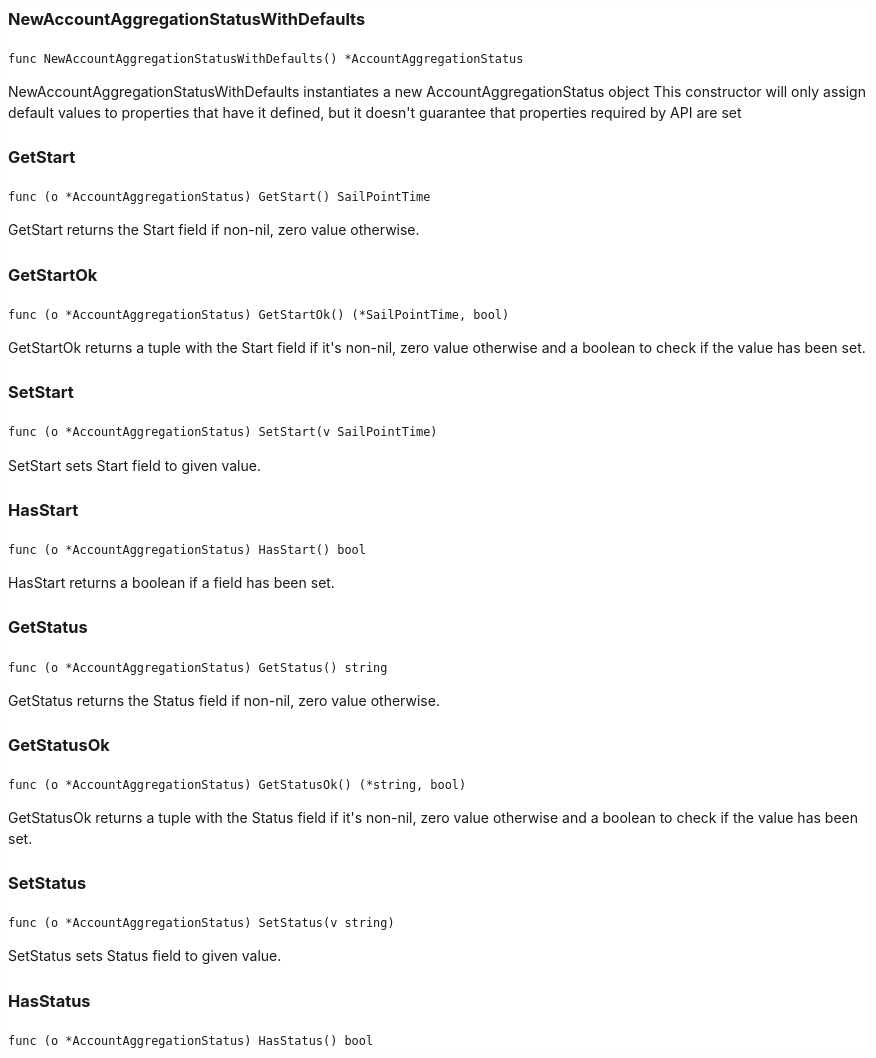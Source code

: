 ### NewAccountAggregationStatusWithDefaults

`func NewAccountAggregationStatusWithDefaults() *AccountAggregationStatus`

NewAccountAggregationStatusWithDefaults instantiates a new AccountAggregationStatus object This constructor will only assign default values to properties that have it defined, but it doesn't guarantee that properties required by API are set

### GetStart

`func (o *AccountAggregationStatus) GetStart() SailPointTime`

GetStart returns the Start field if non-nil, zero value otherwise.

### GetStartOk

`func (o *AccountAggregationStatus) GetStartOk() (*SailPointTime, bool)`

GetStartOk returns a tuple with the Start field if it's non-nil, zero value otherwise and a boolean to check if the value has been set.

### SetStart

`func (o *AccountAggregationStatus) SetStart(v SailPointTime)`

SetStart sets Start field to given value.

### HasStart

`func (o *AccountAggregationStatus) HasStart() bool`

HasStart returns a boolean if a field has been set.

### GetStatus

`func (o *AccountAggregationStatus) GetStatus() string`

GetStatus returns the Status field if non-nil, zero value otherwise.

### GetStatusOk

`func (o *AccountAggregationStatus) GetStatusOk() (*string, bool)`

GetStatusOk returns a tuple with the Status field if it's non-nil, zero value otherwise and a boolean to check if the value has been set.

### SetStatus

`func (o *AccountAggregationStatus) SetStatus(v string)`

SetStatus sets Status field to given value.

### HasStatus

`func (o *AccountAggregationStatus) HasStatus() bool`
